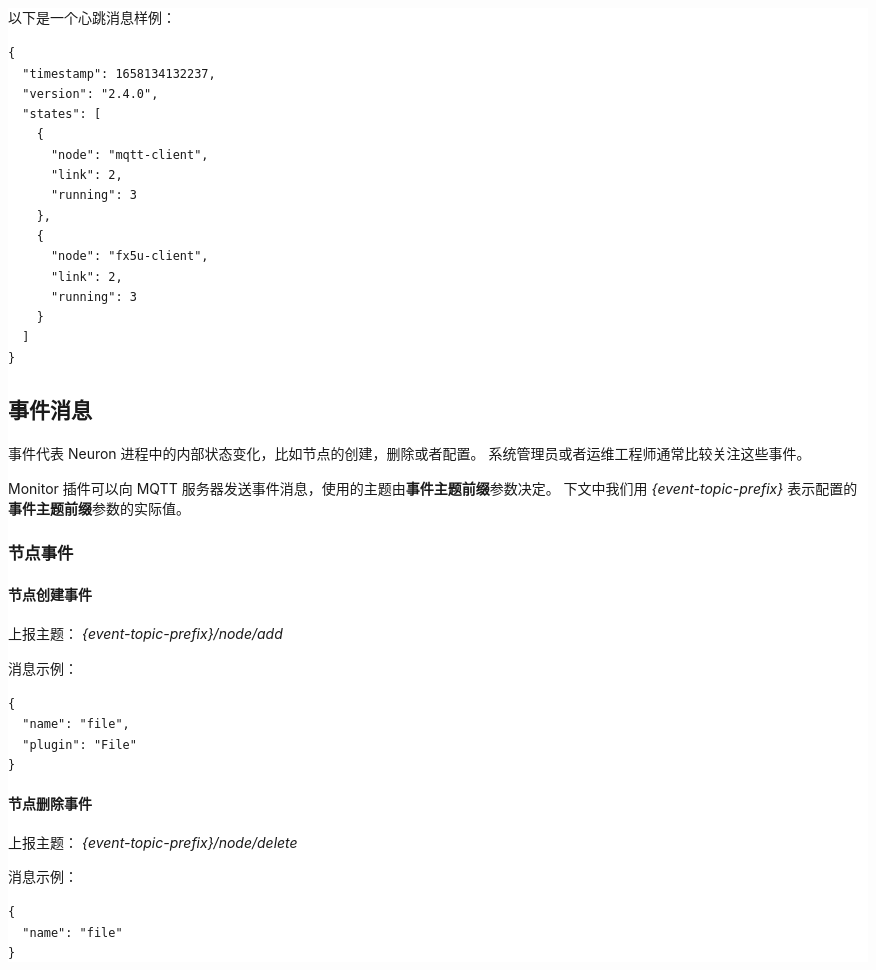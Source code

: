 以下是一个心跳消息样例：

```json:no-line-numbers
{
  "timestamp": 1658134132237,
  "version": "2.4.0",
  "states": [
    {
      "node": "mqtt-client",
      "link": 2,
      "running": 3
    },
    {
      "node": "fx5u-client",
      "link": 2,
      "running": 3
    }
  ]
}
```

## 事件消息

事件代表 Neuron 进程中的内部状态变化，比如节点的创建，删除或者配置。
系统管理员或者运维工程师通常比较关注这些事件。

Monitor 插件可以向 MQTT 服务器发送事件消息，使用的主题由**事件主题前缀**参数决定。
下文中我们用 *{event-topic-prefix}* 表示配置的**事件主题前缀**参数的实际值。

### 节点事件

#### 节点创建事件

上报主题： *{event-topic-prefix}/node/add*

消息示例：

```json:no-line-numbers
{
  "name": "file",
  "plugin": "File"
}
```

#### 节点删除事件

上报主题： *{event-topic-prefix}/node/delete*

消息示例：

```json:no-line-numbers
{
  "name": "file"
}
```
